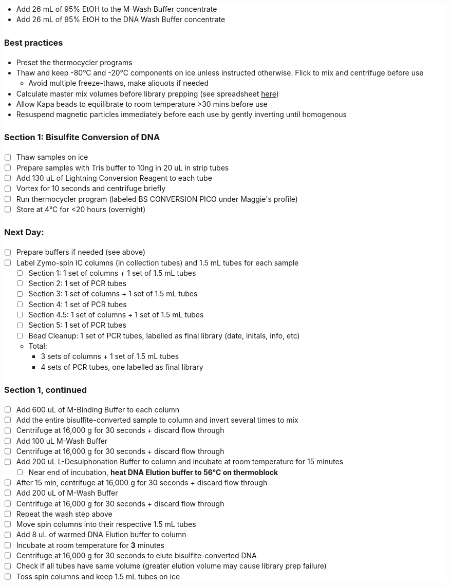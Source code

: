 - Add 26 mL of 95% EtOH to the M-Wash Buffer concentrate
- Add 26 mL of 95% EtOH to the DNA Wash Buffer concentrate

### Best practices 

- Preset the thermocycler programs 
- Thaw and keep -80°C and -20°C components on ice unless instructed otherwise. Flick to mix and centrifuge before use
	- Avoid multiple freeze-thaws, make aliquots if needed
- Calculate master mix volumes before library prepping (see spreadsheet [here](https://docs.google.com/spreadsheets/d/181TkQAdRiK4hujx4Gp0ZyYXXA8b9TpUmqMsMnZkHjtU/edit#gid=0))
- Allow Kapa beads to equilibrate to room temperature >30 mins before use
- Resuspend magnetic particles immediately before each use by gently inverting until homogenous

### Section 1: Bisulfite Conversion of DNA 

- [ ] Thaw samples on ice 
- [ ] Prepare samples with Tris buffer to 10ng in 20 uL in strip tubes 
- [ ] Add 130 uL of Lightning Conversion Reagent to each tube 
- [ ] Vortex for 10 seconds and centrifuge briefly 
- [ ] Run thermocycler program (labeled BS CONVERSION PICO under Maggie's profile)
- [ ] Store at 4°C for <20 hours (overnight)

### Next Day:

- [ ] Prepare buffers if needed (see above)
- [ ] Label Zymo-spin IC columns (in collection tubes) and 1.5 mL tubes for each sample
  - [ ] Section 1: 1 set of columns + 1 set of 1.5 mL tubes
  - [ ] Section 2: 1 set of PCR tubes
  - [ ] Section 3: 1 set of columns + 1 set of 1.5 mL tubes
  - [ ] Section 4: 1 set of PCR tubes
  - [ ] Section 4.5: 1 set of columns + 1 set of 1.5 mL tubes
  - [ ] Section 5: 1 set of PCR tubes
  - [ ] Bead Cleanup: 1 set of PCR tubes, labelled as final library (date, initals, info, etc)
  - Total:
    - 3 sets of columns + 1 set of 1.5 mL tubes
    - 4 sets of PCR tubes, one labelled as final library

### Section 1, continued

- [ ] Add 600 uL of M-Binding Buffer to each column
- [ ] Add the entire bisulfite-converted sample to column and invert several times to mix 
- [ ] Centrifuge at 16,000 g for 30 seconds + discard flow through 
- [ ] Add 100 uL M-Wash Buffer 
- [ ] Centrifuge at 16,000 g for 30 seconds + discard flow through 
- [ ] Add 200 uL L-Desulphonation Buffer to column and incubate at room temperature for 15 minutes 
	- [ ] Near end of incubation, **heat DNA Elution buffer to 56°C on thermoblock** 
- [ ] After 15 min, centrifuge at 16,000 g for 30 seconds + discard flow through
- [ ] Add 200 uL of M-Wash Buffer 
- [ ] Centrifuge at 16,000 g for 30 seconds + discard flow through 
- [ ] Repeat the wash step above 
- [ ] Move spin columns into their respective 1.5 mL tubes 
- [ ] Add 8 uL of warmed DNA Elution buffer to column
- [ ] Incubate at room temperature for **3** minutes 
- [ ] Centrifuge at 16,000 g for 30 seconds to elute bisulfite-converted DNA
- [ ] Check if all tubes have same volume (greater elution volume may cause library prep failure)
- [ ] Toss spin columns and keep 1.5 mL tubes on ice 
